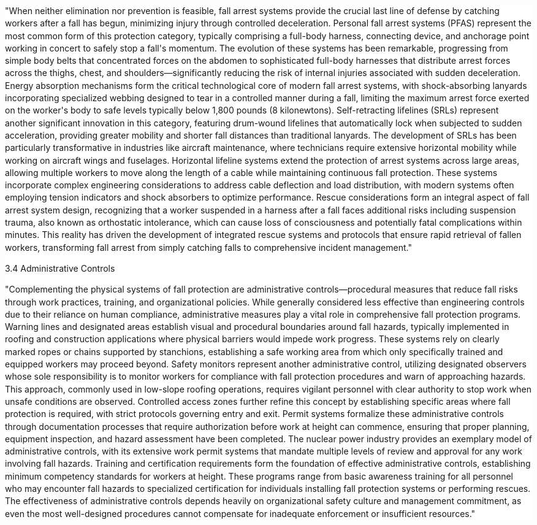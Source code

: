 "When neither elimination nor prevention is feasible, fall arrest systems provide the crucial last line of defense by catching workers after a fall has begun, minimizing injury through controlled deceleration. Personal fall arrest systems (PFAS) represent the most common form of this protection category, typically comprising a full-body harness, connecting device, and anchorage point working in concert to safely stop a fall's momentum. The evolution of these systems has been remarkable, progressing from simple body belts that concentrated forces on the abdomen to sophisticated full-body harnesses that distribute arrest forces across the thighs, chest, and shoulders—significantly reducing the risk of internal injuries associated with sudden deceleration. Energy absorption mechanisms form the critical technological core of modern fall arrest systems, with shock-absorbing lanyards incorporating specialized webbing designed to tear in a controlled manner during a fall, limiting the maximum arrest force exerted on the worker's body to safe levels typically below 1,800 pounds (8 kilonewtons). Self-retracting lifelines (SRLs) represent another significant innovation in this category, featuring drum-wound lifelines that automatically lock when subjected to sudden acceleration, providing greater mobility and shorter fall distances than traditional lanyards. The development of SRLs has been particularly transformative in industries like aircraft maintenance, where technicians require extensive horizontal mobility while working on aircraft wings and fuselages. Horizontal lifeline systems extend the protection of arrest systems across large areas, allowing multiple workers to move along the length of a cable while maintaining continuous fall protection. These systems incorporate complex engineering considerations to address cable deflection and load distribution, with modern systems often employing tension indicators and shock absorbers to optimize performance. Rescue considerations form an integral aspect of fall arrest system design, recognizing that a worker suspended in a harness after a fall faces additional risks including suspension trauma, also known as orthostatic intolerance, which can cause loss of consciousness and potentially fatal complications within minutes. This reality has driven the development of integrated rescue systems and protocols that ensure rapid retrieval of fallen workers, transforming fall arrest from simply catching falls to comprehensive incident management."

3.4 Administrative Controls

"Complementing the physical systems of fall protection are administrative controls—procedural measures that reduce fall risks through work practices, training, and organizational policies. While generally considered less effective than engineering controls due to their reliance on human compliance, administrative measures play a vital role in comprehensive fall protection programs. Warning lines and designated areas establish visual and procedural boundaries around fall hazards, typically implemented in roofing and construction applications where physical barriers would impede work progress. These systems rely on clearly marked ropes or chains supported by stanchions, establishing a safe working area from which only specifically trained and equipped workers may proceed beyond. Safety monitors represent another administrative control, utilizing designated observers whose sole responsibility is to monitor workers for compliance with fall protection procedures and warn of approaching hazards. This approach, commonly used in low-slope roofing operations, requires vigilant personnel with clear authority to stop work when unsafe conditions are observed. Controlled access zones further refine this concept by establishing specific areas where fall protection is required, with strict protocols governing entry and exit. Permit systems formalize these administrative controls through documentation processes that require authorization before work at height can commence, ensuring that proper planning, equipment inspection, and hazard assessment have been completed. The nuclear power industry provides an exemplary model of administrative controls, with its extensive work permit systems that mandate multiple levels of review and approval for any work involving fall hazards. Training and certification requirements form the foundation of effective administrative controls, establishing minimum competency standards for workers at height. These programs range from basic awareness training for all personnel who may encounter fall hazards to specialized certification for individuals installing fall protection systems or performing rescues. The effectiveness of administrative controls depends heavily on organizational safety culture and management commitment, as even the most well-designed procedures cannot compensate for inadequate enforcement or insufficient resources."

